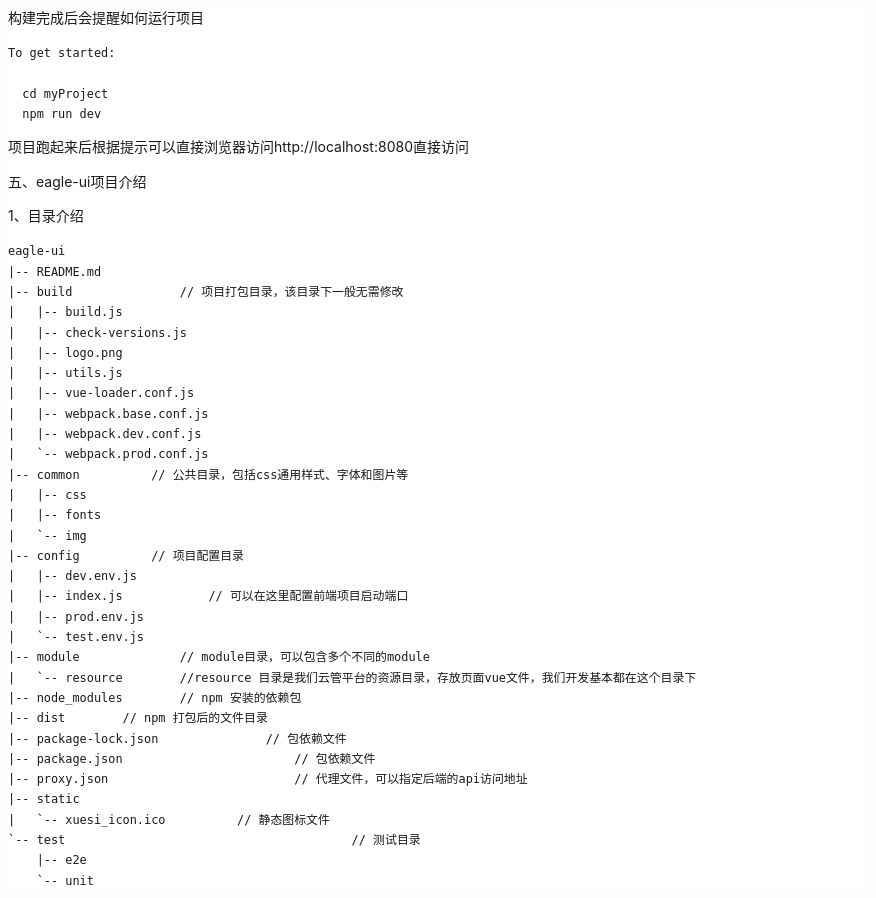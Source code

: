 

构建完成后会提醒如何运行项目

```
To get started:

  cd myProject
  npm run dev
```



项目跑起来后根据提示可以直接浏览器访问http://localhost:8080直接访问



五、eagle-ui项目介绍

1、目录介绍

```
eagle-ui
|-- README.md
|-- build				// 项目打包目录，该目录下一般无需修改
|   |-- build.js
|   |-- check-versions.js
|   |-- logo.png
|   |-- utils.js
|   |-- vue-loader.conf.js
|   |-- webpack.base.conf.js
|   |-- webpack.dev.conf.js
|   `-- webpack.prod.conf.js
|-- common			// 公共目录，包括css通用样式、字体和图片等
|   |-- css
|   |-- fonts
|   `-- img
|-- config			// 项目配置目录
|   |-- dev.env.js
|   |-- index.js    		// 可以在这里配置前端项目启动端口
|   |-- prod.env.js
|   `-- test.env.js
|-- module				// module目录，可以包含多个不同的module
|   `-- resource		//resource 目录是我们云管平台的资源目录，存放页面vue文件，我们开发基本都在这个目录下
|-- node_modules		// npm 安装的依赖包
|-- dist		// npm 打包后的文件目录
|-- package-lock.json				// 包依赖文件
|-- package.json						// 包依赖文件
|-- proxy.json							// 代理文件，可以指定后端的api访问地址
|-- static
|   `-- xuesi_icon.ico			// 静态图标文件
`-- test										// 测试目录
    |-- e2e
    `-- unit

```
